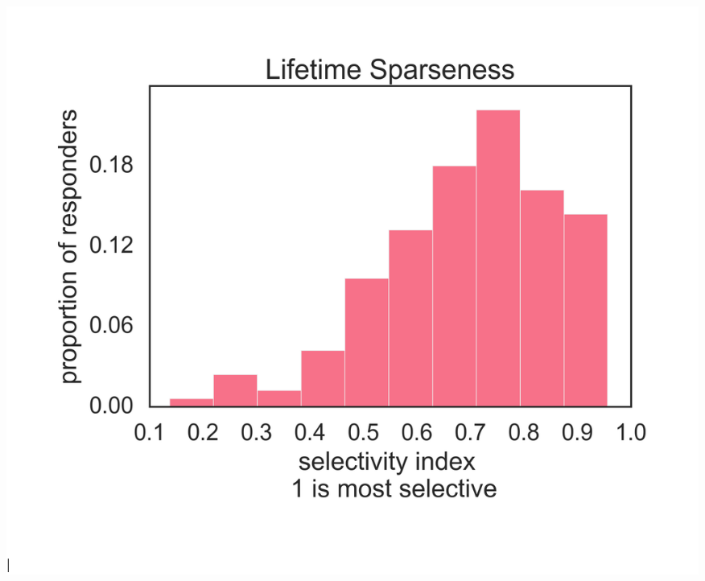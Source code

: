 <img src="https://raw.githubusercontent.com/stanlp86/myPiriform/master/notebooks/qc/sp032917a/LS_slice_1.png" />|